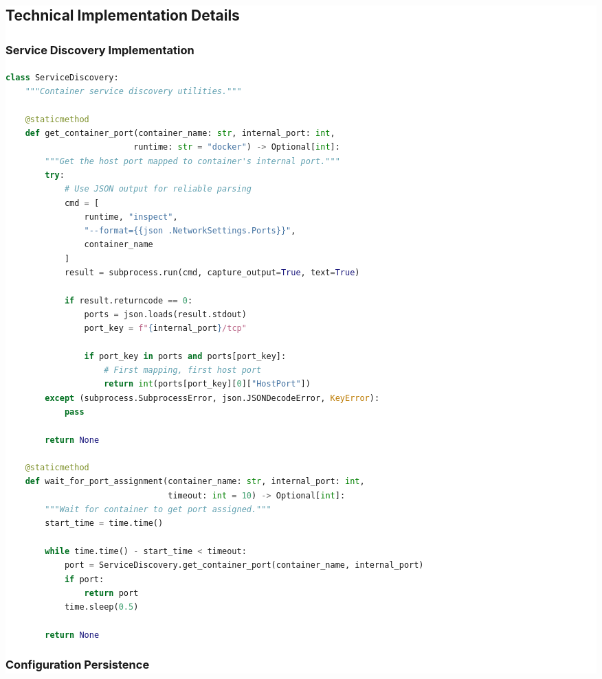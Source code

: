 
## Technical Implementation Details

### Service Discovery Implementation

```python
class ServiceDiscovery:
    """Container service discovery utilities."""
    
    @staticmethod
    def get_container_port(container_name: str, internal_port: int, 
                          runtime: str = "docker") -> Optional[int]:
        """Get the host port mapped to container's internal port."""
        try:
            # Use JSON output for reliable parsing
            cmd = [
                runtime, "inspect",
                "--format={{json .NetworkSettings.Ports}}",
                container_name
            ]
            result = subprocess.run(cmd, capture_output=True, text=True)
            
            if result.returncode == 0:
                ports = json.loads(result.stdout)
                port_key = f"{internal_port}/tcp"
                
                if port_key in ports and ports[port_key]:
                    # First mapping, first host port
                    return int(ports[port_key][0]["HostPort"])
        except (subprocess.SubprocessError, json.JSONDecodeError, KeyError):
            pass
            
        return None
    
    @staticmethod  
    def wait_for_port_assignment(container_name: str, internal_port: int,
                                 timeout: int = 10) -> Optional[int]:
        """Wait for container to get port assigned."""
        start_time = time.time()
        
        while time.time() - start_time < timeout:
            port = ServiceDiscovery.get_container_port(container_name, internal_port)
            if port:
                return port
            time.sleep(0.5)
            
        return None
```

### Configuration Persistence
